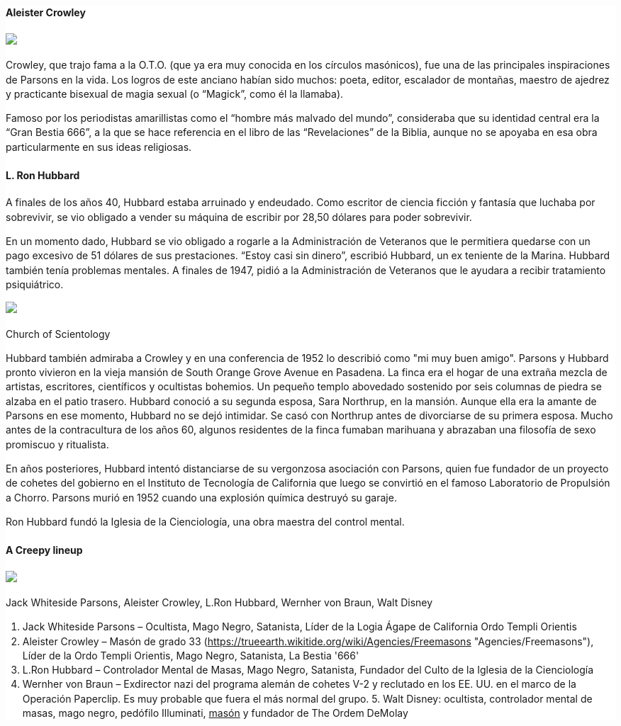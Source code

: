 #### Aleister Crowley

![](https://static.miraheze.org/trueearthwiki/thumb/4/4e/AleisterCrowley.jpg/300px-AleisterCrowley.jpg)

Crowley, que trajo fama a la O.T.O. (que ya era muy conocida en los círculos masónicos), fue una de las principales inspiraciones de Parsons en la vida. Los logros de este anciano habían sido muchos: poeta, editor, escalador de montañas, maestro de ajedrez y practicante bisexual de magia sexual (o “Magick”, como él la llamaba).

Famoso por los periodistas amarillistas como el “hombre más malvado del mundo”, consideraba que su identidad central era la “Gran Bestia 666”, a la que se hace referencia en el libro de las “Revelaciones” de la Biblia, aunque no se apoyaba en esa obra particularmente en sus ideas religiosas.

#### L. Ron Hubbard

A finales de los años 40, Hubbard estaba arruinado y endeudado. Como escritor de ciencia ficción y fantasía que luchaba por sobrevivir, se vio obligado a vender su máquina de escribir por 28,50 dólares para poder sobrevivir.

En un momento dado, Hubbard se vio obligado a rogarle a la Administración de Veteranos que le permitiera quedarse con un pago excesivo de 51 dólares de sus prestaciones. “Estoy casi sin dinero”, escribió Hubbard, un ex teniente de la Marina. Hubbard también tenía problemas mentales. A finales de 1947, pidió a la Administración de Veteranos que le ayudara a recibir tratamiento psiquiátrico.

[![](https://static.miraheze.org/trueearthwiki/thumb/a/ad/Church_of_Scientology.png/300px-Church_of_Scientology.png)](https://trueearth.wikitide.org/wiki/File:Church_of_Scientology.png)

Church of Scientology

Hubbard también admiraba a Crowley y en una conferencia de 1952 lo describió como "mi muy buen amigo". Parsons y Hubbard pronto vivieron en la vieja mansión de South Orange Grove Avenue en Pasadena. La finca era el hogar de una extraña mezcla de artistas, escritores, científicos y ocultistas bohemios. Un pequeño templo abovedado sostenido por seis columnas de piedra se alzaba en el patio trasero. Hubbard conoció a su segunda esposa, Sara Northrup, en la mansión. Aunque ella era la amante de Parsons en ese momento, Hubbard no se dejó intimidar. Se casó con Northrup antes de divorciarse de su primera esposa. Mucho antes de la contracultura de los años 60, algunos residentes de la finca fumaban marihuana y abrazaban una filosofía de sexo promiscuo y ritualista.

En años posteriores, Hubbard intentó distanciarse de su vergonzosa asociación con Parsons, quien fue fundador de un proyecto de cohetes del gobierno en el Instituto de Tecnología de California que luego se convirtió en el famoso Laboratorio de Propulsión a Chorro. Parsons murió en 1952 cuando una explosión química destruyó su garaje.

Ron Hubbard fundó la Iglesia de la Cienciología, una obra maestra del control mental.

#### A Creepy lineup

[![](https://static.miraheze.org/trueearthwiki/thumb/e/e5/OccultBeginingsOfNasa.png/300px-OccultBeginingsOfNasa.png)](https://trueearth.wikitide.org/wiki/File:OccultBeginingsOfNasa.png)

Jack Whiteside Parsons, Aleister Crowley, L.Ron Hubbard, Wernher von Braun, Walt Disney

1. Jack Whiteside Parsons – Ocultista, Mago Negro, Satanista, Líder de la Logia Ágape de California Ordo Templi Orientis
2. Aleister Crowley – Masón de grado 33 (https://trueearth.wikitide.org/wiki/Agencies/Freemasons "Agencies/Freemasons"), Líder de la Ordo Templi Orientis, Mago Negro, Satanista, La Bestia '666'
3. L.Ron Hubbard – Controlador Mental de Masas, Mago Negro, Satanista, Fundador del Culto de la Iglesia de la Cienciología
4. Wernher von Braun – Exdirector nazi del programa alemán de cohetes V-2 y reclutado en los EE. UU. en el marco de la Operación Paperclip. Es muy probable que fuera el más normal del grupo. 5. Walt Disney: ocultista, controlador mental de masas, mago negro, pedófilo Illuminati, [masón](https://trueearth.wikitide.org/wiki/Agencies/Freemasons "Agencies/Freemasons") y fundador de The Ordem DeMolay
